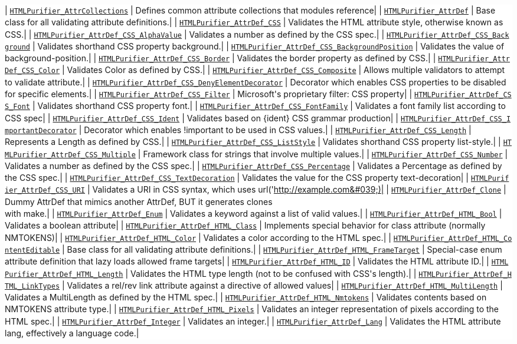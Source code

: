 | [`HTMLPurifier_AttrCollections`](./classes/HTMLPurifier_AttrCollections.md) | Defines common attribute collections that modules reference|
| [`HTMLPurifier_AttrDef`](./classes/HTMLPurifier_AttrDef.md) | Base class for all validating attribute definitions.|
| [`HTMLPurifier_AttrDef_CSS`](./classes/HTMLPurifier_AttrDef_CSS.md) | Validates the HTML attribute style, otherwise known as CSS.|
| [`HTMLPurifier_AttrDef_CSS_AlphaValue`](./classes/HTMLPurifier_AttrDef_CSS_AlphaValue.md) | Validates a number as defined by the CSS spec.|
| [`HTMLPurifier_AttrDef_CSS_Background`](./classes/HTMLPurifier_AttrDef_CSS_Background.md) | Validates shorthand CSS property background.|
| [`HTMLPurifier_AttrDef_CSS_BackgroundPosition`](./classes/HTMLPurifier_AttrDef_CSS_BackgroundPosition.md) | Validates the value of background-position.|
| [`HTMLPurifier_AttrDef_CSS_Border`](./classes/HTMLPurifier_AttrDef_CSS_Border.md) | Validates the border property as defined by CSS.|
| [`HTMLPurifier_AttrDef_CSS_Color`](./classes/HTMLPurifier_AttrDef_CSS_Color.md) | Validates Color as defined by CSS.|
| [`HTMLPurifier_AttrDef_CSS_Composite`](./classes/HTMLPurifier_AttrDef_CSS_Composite.md) | Allows multiple validators to attempt to validate attribute.|
| [`HTMLPurifier_AttrDef_CSS_DenyElementDecorator`](./classes/HTMLPurifier_AttrDef_CSS_DenyElementDecorator.md) | Decorator which enables CSS properties to be disabled for specific elements.|
| [`HTMLPurifier_AttrDef_CSS_Filter`](./classes/HTMLPurifier_AttrDef_CSS_Filter.md) | Microsoft&#039;s proprietary filter: CSS property|
| [`HTMLPurifier_AttrDef_CSS_Font`](./classes/HTMLPurifier_AttrDef_CSS_Font.md) | Validates shorthand CSS property font.|
| [`HTMLPurifier_AttrDef_CSS_FontFamily`](./classes/HTMLPurifier_AttrDef_CSS_FontFamily.md) | Validates a font family list according to CSS spec|
| [`HTMLPurifier_AttrDef_CSS_Ident`](./classes/HTMLPurifier_AttrDef_CSS_Ident.md) | Validates based on {ident} CSS grammar production|
| [`HTMLPurifier_AttrDef_CSS_ImportantDecorator`](./classes/HTMLPurifier_AttrDef_CSS_ImportantDecorator.md) | Decorator which enables !important to be used in CSS values.|
| [`HTMLPurifier_AttrDef_CSS_Length`](./classes/HTMLPurifier_AttrDef_CSS_Length.md) | Represents a Length as defined by CSS.|
| [`HTMLPurifier_AttrDef_CSS_ListStyle`](./classes/HTMLPurifier_AttrDef_CSS_ListStyle.md) | Validates shorthand CSS property list-style.|
| [`HTMLPurifier_AttrDef_CSS_Multiple`](./classes/HTMLPurifier_AttrDef_CSS_Multiple.md) | Framework class for strings that involve multiple values.|
| [`HTMLPurifier_AttrDef_CSS_Number`](./classes/HTMLPurifier_AttrDef_CSS_Number.md) | Validates a number as defined by the CSS spec.|
| [`HTMLPurifier_AttrDef_CSS_Percentage`](./classes/HTMLPurifier_AttrDef_CSS_Percentage.md) | Validates a Percentage as defined by the CSS spec.|
| [`HTMLPurifier_AttrDef_CSS_TextDecoration`](./classes/HTMLPurifier_AttrDef_CSS_TextDecoration.md) | Validates the value for the CSS property text-decoration|
| [`HTMLPurifier_AttrDef_CSS_URI`](./classes/HTMLPurifier_AttrDef_CSS_URI.md) | Validates a URI in CSS syntax, which uses url(&#039;http://example.com&#039;)|
| [`HTMLPurifier_AttrDef_Clone`](./classes/HTMLPurifier_AttrDef_Clone.md) | Dummy AttrDef that mimics another AttrDef, BUT it generates clones<br />with make.|
| [`HTMLPurifier_AttrDef_Enum`](./classes/HTMLPurifier_AttrDef_Enum.md) | Validates a keyword against a list of valid values.|
| [`HTMLPurifier_AttrDef_HTML_Bool`](./classes/HTMLPurifier_AttrDef_HTML_Bool.md) | Validates a boolean attribute|
| [`HTMLPurifier_AttrDef_HTML_Class`](./classes/HTMLPurifier_AttrDef_HTML_Class.md) | Implements special behavior for class attribute (normally NMTOKENS)|
| [`HTMLPurifier_AttrDef_HTML_Color`](./classes/HTMLPurifier_AttrDef_HTML_Color.md) | Validates a color according to the HTML spec.|
| [`HTMLPurifier_AttrDef_HTML_ContentEditable`](./classes/HTMLPurifier_AttrDef_HTML_ContentEditable.md) | Base class for all validating attribute definitions.|
| [`HTMLPurifier_AttrDef_HTML_FrameTarget`](./classes/HTMLPurifier_AttrDef_HTML_FrameTarget.md) | Special-case enum attribute definition that lazy loads allowed frame targets|
| [`HTMLPurifier_AttrDef_HTML_ID`](./classes/HTMLPurifier_AttrDef_HTML_ID.md) | Validates the HTML attribute ID.|
| [`HTMLPurifier_AttrDef_HTML_Length`](./classes/HTMLPurifier_AttrDef_HTML_Length.md) | Validates the HTML type length (not to be confused with CSS&#039;s length).|
| [`HTMLPurifier_AttrDef_HTML_LinkTypes`](./classes/HTMLPurifier_AttrDef_HTML_LinkTypes.md) | Validates a rel/rev link attribute against a directive of allowed values|
| [`HTMLPurifier_AttrDef_HTML_MultiLength`](./classes/HTMLPurifier_AttrDef_HTML_MultiLength.md) | Validates a MultiLength as defined by the HTML spec.|
| [`HTMLPurifier_AttrDef_HTML_Nmtokens`](./classes/HTMLPurifier_AttrDef_HTML_Nmtokens.md) | Validates contents based on NMTOKENS attribute type.|
| [`HTMLPurifier_AttrDef_HTML_Pixels`](./classes/HTMLPurifier_AttrDef_HTML_Pixels.md) | Validates an integer representation of pixels according to the HTML spec.|
| [`HTMLPurifier_AttrDef_Integer`](./classes/HTMLPurifier_AttrDef_Integer.md) | Validates an integer.|
| [`HTMLPurifier_AttrDef_Lang`](./classes/HTMLPurifier_AttrDef_Lang.md) | Validates the HTML attribute lang, effectively a language code.|